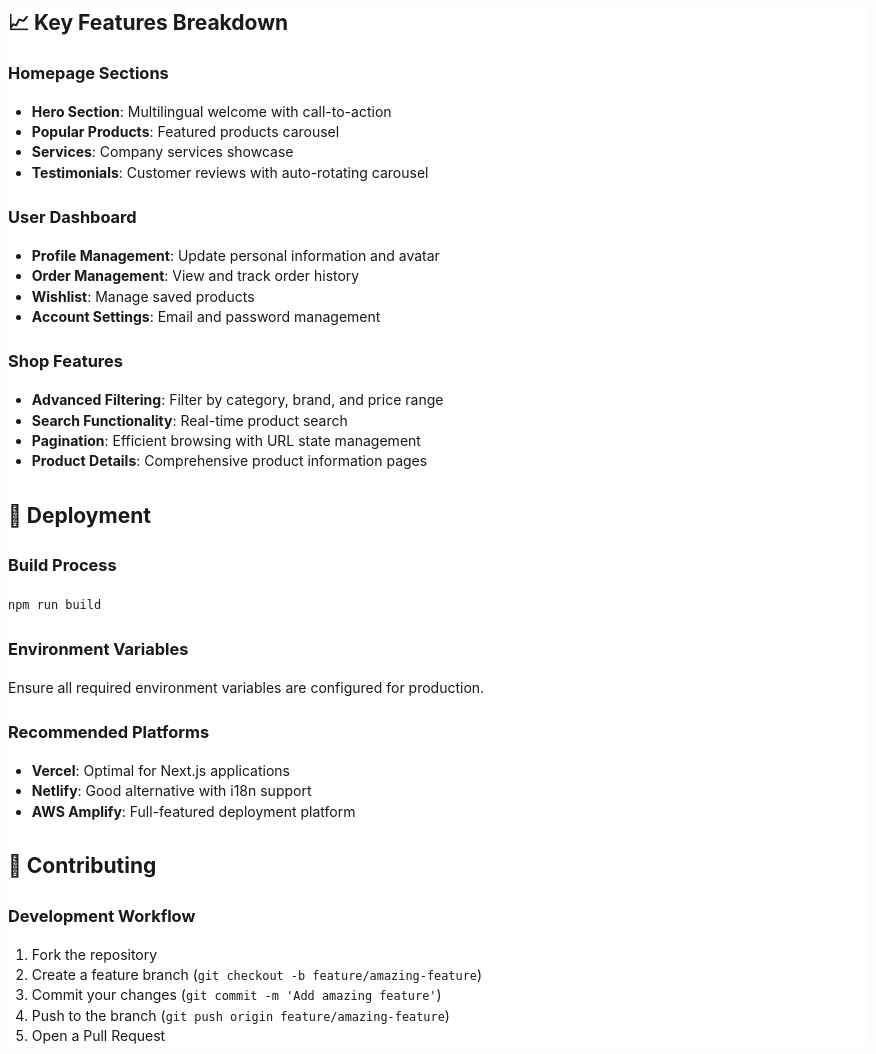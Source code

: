 ## 📈 Key Features Breakdown

### Homepage Sections

- **Hero Section**: Multilingual welcome with call-to-action
- **Popular Products**: Featured products carousel
- **Services**: Company services showcase
- **Testimonials**: Customer reviews with auto-rotating carousel

### User Dashboard

- **Profile Management**: Update personal information and avatar
- **Order Management**: View and track order history
- **Wishlist**: Manage saved products
- **Account Settings**: Email and password management

### Shop Features

- **Advanced Filtering**: Filter by category, brand, and price range
- **Search Functionality**: Real-time product search
- **Pagination**: Efficient browsing with URL state management
- **Product Details**: Comprehensive product information pages

## 🚀 Deployment

### Build Process

```bash
npm run build
```

### Environment Variables

Ensure all required environment variables are configured for production.

### Recommended Platforms

- **Vercel**: Optimal for Next.js applications
- **Netlify**: Good alternative with i18n support
- **AWS Amplify**: Full-featured deployment platform

## 🤝 Contributing

### Development Workflow

1. Fork the repository
2. Create a feature branch (`git checkout -b feature/amazing-feature`)
3. Commit your changes (`git commit -m 'Add amazing feature'`)
4. Push to the branch (`git push origin feature/amazing-feature`)
5. Open a Pull Request
